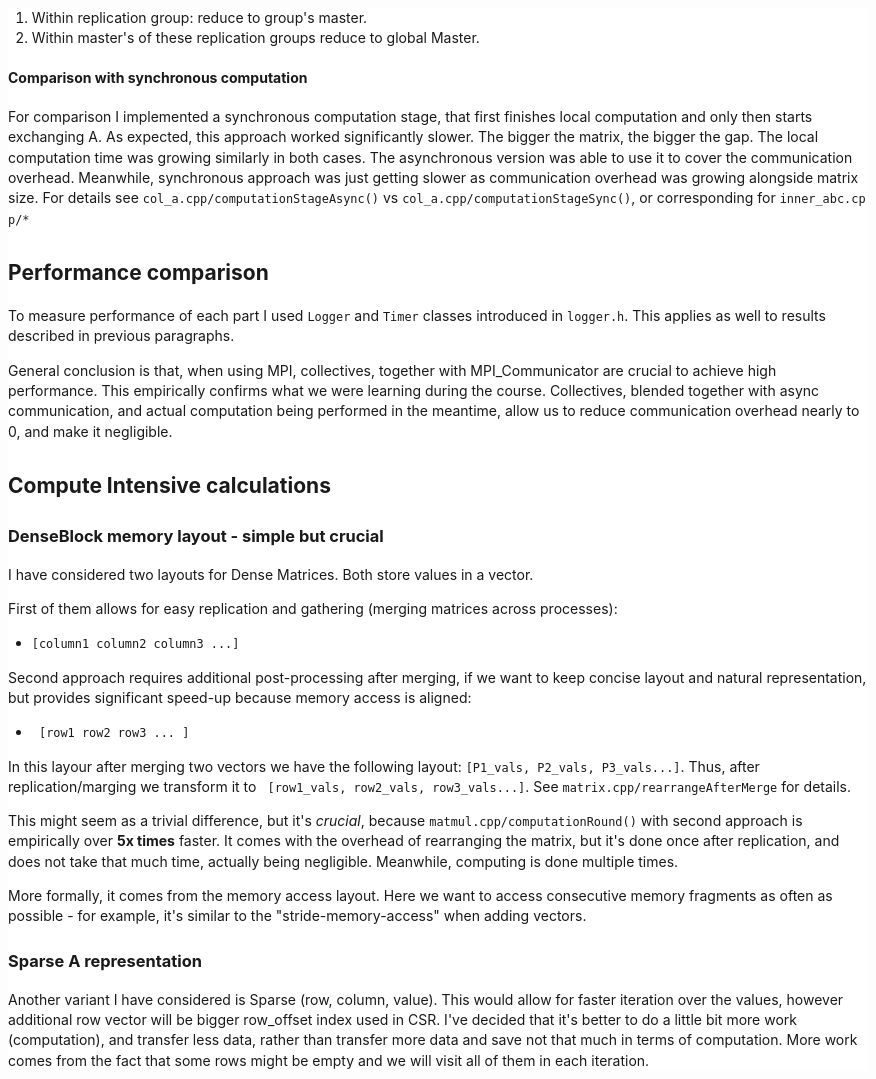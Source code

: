 1. Within replication group: reduce to group's master.
2. Within master's of these replication groups reduce to global Master.

#### Comparison with synchronous computation
For comparison I implemented a synchronous computation stage, that first finishes local computation and only then starts exchanging A. As expected, this approach worked significantly slower. The bigger the matrix, the bigger the gap. The local computation time was growing similarly in both cases. The asynchronous version was able to use it to cover the communication overhead. Meanwhile, synchronous approach was just getting slower as communication overhead was growing alongside matrix size. For details see `col_a.cpp/computationStageAsync()` vs `col_a.cpp/computationStageSync()`, or corresponding for `inner_abc.cpp/*`



## Performance comparison

To measure performance of each part I used `Logger` and `Timer` classes introduced in `logger.h`. This applies as well to results described in previous paragraphs.

General conclusion is that, when using MPI, collectives, together with MPI_Communicator are crucial to achieve high performance. This empirically confirms what we were learning during the course. Collectives, blended together with async communication, and actual computation being performed in the meantime, allow us to reduce communication overhead nearly to 0, and make it negligible.

## Compute Intensive calculations

### DenseBlock memory layout - simple but crucial

I have considered two layouts for Dense Matrices. Both store values in a vector.

First of them allows for easy replication and gathering (merging matrices across processes):

* ``` [column1 column2 column3 ...] ```

Second approach requires additional post-processing after merging, if we want to keep concise layout and natural representation, but provides significant speed-up because memory access is aligned: 

* ``` [row1 row2 row3 ... ]```

In this layour after merging two vectors we have the following layout: `[P1_vals, P2_vals, P3_vals...]`. Thus, after replication/marging we transform it to ` [row1_vals, row2_vals, row3_vals...]`. See `matrix.cpp/rearrangeAfterMerge` for details.

This might seem as a trivial difference, but it's *crucial*, because `matmul.cpp/computationRound()` with second approach is empirically over **5x times** faster. It comes with the overhead of rearranging the matrix, but it's done once after replication, and does not take that much time, actually being negligible. Meanwhile, computing is done multiple times.

More formally, it comes from the memory access layout. Here we want to access consecutive memory fragments as often as possible - for example, it's similar to the "stride-memory-access" when adding vectors. 

### Sparse A representation

Another variant I have considered is Sparse (row, column, value). This would allow for faster iteration over the values, however additional row vector will be bigger row_offset index used in CSR. I've decided that it's better to do a little bit more work (computation), and transfer less data, rather than transfer more data and save not that much in terms of computation. More work comes from the fact that some rows might be empty and we will visit all of them in each iteration.
